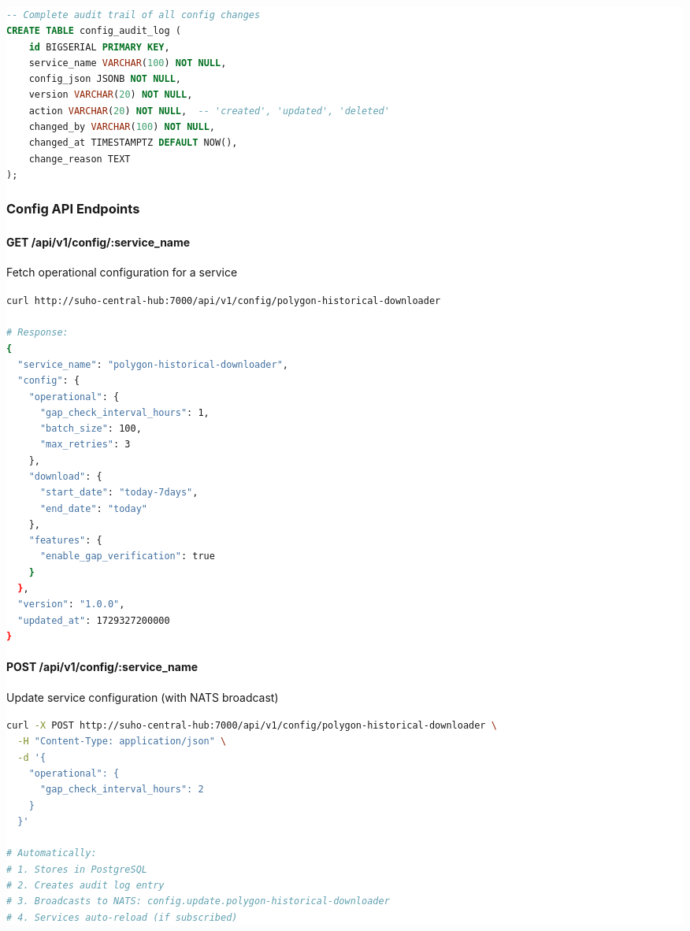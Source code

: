 ```sql
-- Complete audit trail of all config changes
CREATE TABLE config_audit_log (
    id BIGSERIAL PRIMARY KEY,
    service_name VARCHAR(100) NOT NULL,
    config_json JSONB NOT NULL,
    version VARCHAR(20) NOT NULL,
    action VARCHAR(20) NOT NULL,  -- 'created', 'updated', 'deleted'
    changed_by VARCHAR(100) NOT NULL,
    changed_at TIMESTAMPTZ DEFAULT NOW(),
    change_reason TEXT
);
```

### **Config API Endpoints**

#### **GET /api/v1/config/:service_name**
Fetch operational configuration for a service

```bash
curl http://suho-central-hub:7000/api/v1/config/polygon-historical-downloader

# Response:
{
  "service_name": "polygon-historical-downloader",
  "config": {
    "operational": {
      "gap_check_interval_hours": 1,
      "batch_size": 100,
      "max_retries": 3
    },
    "download": {
      "start_date": "today-7days",
      "end_date": "today"
    },
    "features": {
      "enable_gap_verification": true
    }
  },
  "version": "1.0.0",
  "updated_at": 1729327200000
}
```

#### **POST /api/v1/config/:service_name**
Update service configuration (with NATS broadcast)

```bash
curl -X POST http://suho-central-hub:7000/api/v1/config/polygon-historical-downloader \
  -H "Content-Type: application/json" \
  -d '{
    "operational": {
      "gap_check_interval_hours": 2
    }
  }'

# Automatically:
# 1. Stores in PostgreSQL
# 2. Creates audit log entry
# 3. Broadcasts to NATS: config.update.polygon-historical-downloader
# 4. Services auto-reload (if subscribed)
```
